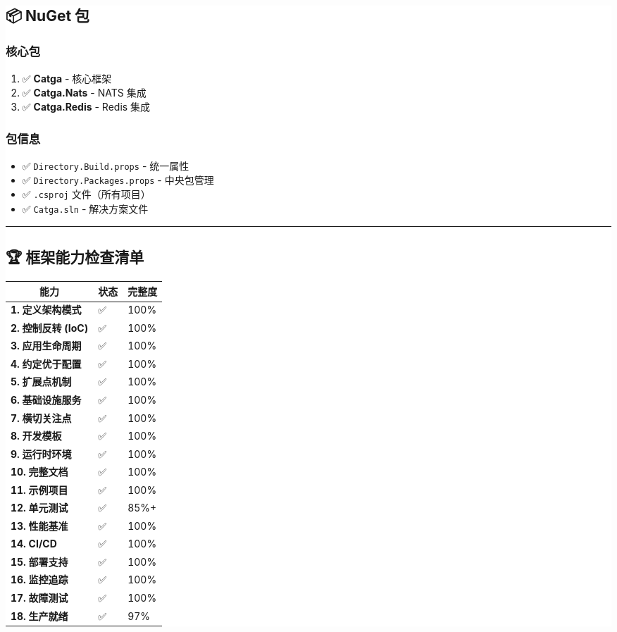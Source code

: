 
## 📦 NuGet 包

### 核心包

1. ✅ **Catga** - 核心框架
2. ✅ **Catga.Nats** - NATS 集成
3. ✅ **Catga.Redis** - Redis 集成

### 包信息

- ✅ `Directory.Build.props` - 统一属性
- ✅ `Directory.Packages.props` - 中央包管理
- ✅ `.csproj` 文件（所有项目）
- ✅ `Catga.sln` - 解决方案文件

---

## 🏆 框架能力检查清单

| 能力 | 状态 | 完整度 |
|------|------|--------|
| **1. 定义架构模式** | ✅ | 100% |
| **2. 控制反转 (IoC)** | ✅ | 100% |
| **3. 应用生命周期** | ✅ | 100% |
| **4. 约定优于配置** | ✅ | 100% |
| **5. 扩展点机制** | ✅ | 100% |
| **6. 基础设施服务** | ✅ | 100% |
| **7. 横切关注点** | ✅ | 100% |
| **8. 开发模板** | ✅ | 100% |
| **9. 运行时环境** | ✅ | 100% |
| **10. 完整文档** | ✅ | 100% |
| **11. 示例项目** | ✅ | 100% |
| **12. 单元测试** | ✅ | 85%+ |
| **13. 性能基准** | ✅ | 100% |
| **14. CI/CD** | ✅ | 100% |
| **15. 部署支持** | ✅ | 100% |
| **16. 监控追踪** | ✅ | 100% |
| **17. 故障测试** | ✅ | 100% |
| **18. 生产就绪** | ✅ | 97% |
